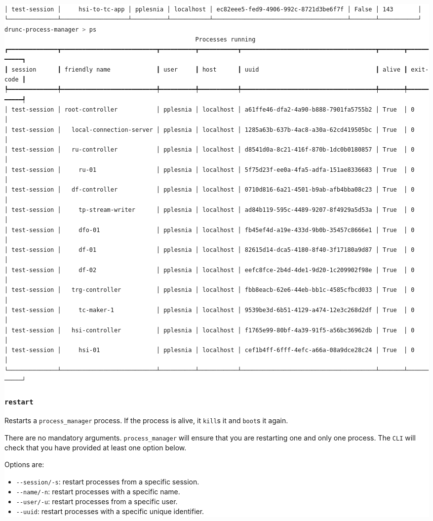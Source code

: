 ```bash
│ test-session │     hsi-to-tc-app │ pplesnia │ localhost │ ec82eee5-fed9-4906-992c-8721d3be6f7f │ False │ 143       │
└──────────────┴───────────────────┴──────────┴───────────┴──────────────────────────────────────┴───────┴───────────┘
drunc-process-manager > ps
                                                      Processes running
┏━━━━━━━━━━━━━━┳━━━━━━━━━━━━━━━━━━━━━━━━━━━┳━━━━━━━━━━┳━━━━━━━━━━━┳━━━━━━━━━━━━━━━━━━━━━━━━━━━━━━━━━━━━━━┳━━━━━━━┳━━━━━━━━━━━┓
┃ session      ┃ friendly name             ┃ user     ┃ host      ┃ uuid                                 ┃ alive ┃ exit-code ┃
┡━━━━━━━━━━━━━━╇━━━━━━━━━━━━━━━━━━━━━━━━━━━╇━━━━━━━━━━╇━━━━━━━━━━━╇━━━━━━━━━━━━━━━━━━━━━━━━━━━━━━━━━━━━━━╇━━━━━━━╇━━━━━━━━━━━┩
│ test-session │ root-controller           │ pplesnia │ localhost │ a61ffe46-dfa2-4a90-b888-7901fa5755b2 │ True  │ 0         │
│ test-session │   local-connection-server │ pplesnia │ localhost │ 1285a63b-637b-4ac8-a30a-62cd419505bc │ True  │ 0         │
│ test-session │   ru-controller           │ pplesnia │ localhost │ d8541d0a-8c21-416f-870b-1dc0b0180857 │ True  │ 0         │
│ test-session │     ru-01                 │ pplesnia │ localhost │ 5f75d23f-ee0a-4fa5-adfa-151ae8336683 │ True  │ 0         │
│ test-session │   df-controller           │ pplesnia │ localhost │ 0710d816-6a21-4501-b9ab-afb4bba08c23 │ True  │ 0         │
│ test-session │     tp-stream-writer      │ pplesnia │ localhost │ ad84b119-595c-4489-9207-8f4929a5d53a │ True  │ 0         │
│ test-session │     dfo-01                │ pplesnia │ localhost │ fb45ef4d-a19e-433d-9b0b-35457c8666e1 │ True  │ 0         │
│ test-session │     df-01                 │ pplesnia │ localhost │ 82615d14-dca5-4180-8f40-3f17180a9d87 │ True  │ 0         │
│ test-session │     df-02                 │ pplesnia │ localhost │ eefc8fce-2b4d-4de1-9d20-1c209902f98e │ True  │ 0         │
│ test-session │   trg-controller          │ pplesnia │ localhost │ fbb8eacb-62e6-44eb-bb1c-4585cfbcd033 │ True  │ 0         │
│ test-session │     tc-maker-1            │ pplesnia │ localhost │ 9539be3d-6b51-4129-a474-12e3c268d2df │ True  │ 0         │
│ test-session │   hsi-controller          │ pplesnia │ localhost │ f1765e99-80bf-4a39-91f5-a56bc36962db │ True  │ 0         │
│ test-session │     hsi-01                │ pplesnia │ localhost │ cef1b4ff-6fff-4efc-a66a-08a9dce28c24 │ True  │ 0         │
└──────────────┴───────────────────────────┴──────────┴───────────┴──────────────────────────────────────┴───────┴───────────┘
```


### `restart`
Restarts a `process_manager` process. If the process is alive, it `kill`s it and `boot`s it again.

There are no mandatory arguments. `process_manager` will ensure that you are restarting one and only one process. The `CLI` will check that you have provided at least one option below.

Options are:
 - `--session/-s`: restart processes from a specific session.
 - `--name/-n`: restart processes with a specific name.
 - `--user/-u`: restart processes from a specific user.
 - `--uuid`: restart processes with a specific unique identifier.
